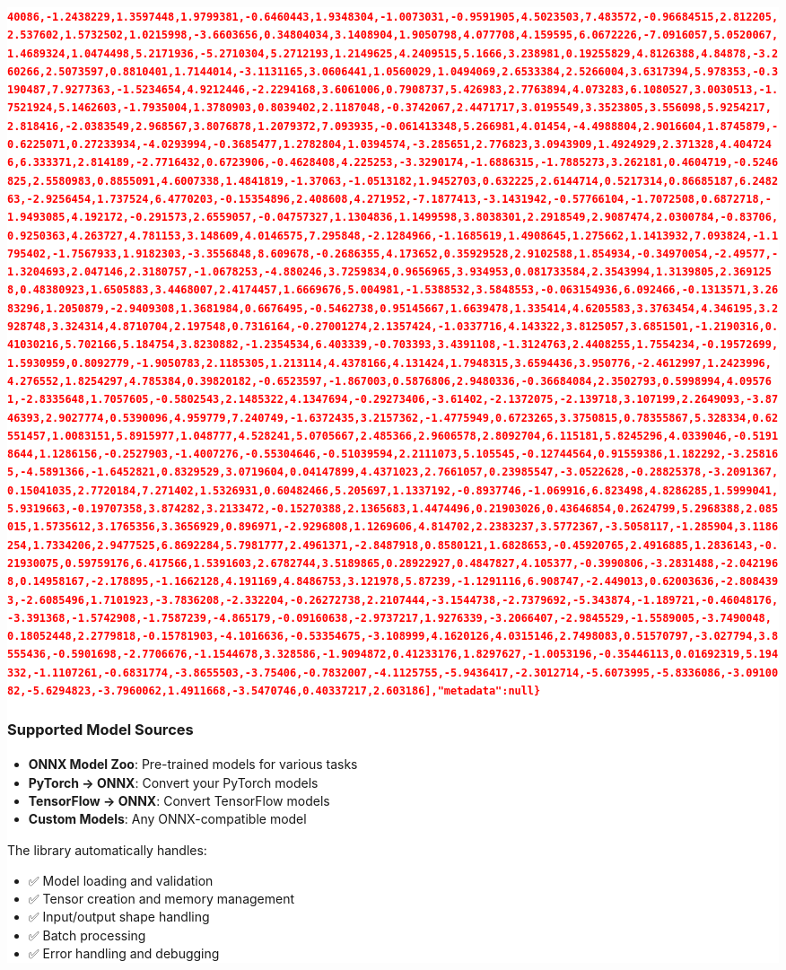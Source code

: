 ```json
40086,-1.2438229,1.3597448,1.9799381,-0.6460443,1.9348304,-1.0073031,-0.9591905,4.5023503,7.483572,-0.96684515,2.812205,2.537602,1.5732502,1.0215998,-3.6603656,0.34804034,3.1408904,1.9050798,4.077708,4.159595,6.0672226,-7.0916057,5.0520067,1.4689324,1.0474498,5.2171936,-5.2710304,5.2712193,1.2149625,4.2409515,5.1666,3.238981,0.19255829,4.8126388,4.84878,-3.260266,2.5073597,0.8810401,1.7144014,-3.1131165,3.0606441,1.0560029,1.0494069,2.6533384,2.5266004,3.6317394,5.978353,-0.3190487,7.9277363,-1.5234654,4.9212446,-2.2294168,3.6061006,0.7908737,5.426983,2.7763894,4.073283,6.1080527,3.0030513,-1.7521924,5.1462603,-1.7935004,1.3780903,0.8039402,2.1187048,-0.3742067,2.4471717,3.0195549,3.3523805,3.556098,5.9254217,2.818416,-2.0383549,2.968567,3.8076878,1.2079372,7.093935,-0.061413348,5.266981,4.01454,-4.4988804,2.9016604,1.8745879,-0.6225071,0.27233934,-4.0293994,-0.3685477,1.2782804,1.0394574,-3.285651,2.776823,3.0943909,1.4924929,2.371328,4.4047246,6.333371,2.814189,-2.7716432,0.6723906,-0.4628408,4.225253,-3.3290174,-1.6886315,-1.7885273,3.262181,0.4604719,-0.5246825,2.5580983,0.8855091,4.6007338,1.4841819,-1.37063,-1.0513182,1.9452703,0.632225,2.6144714,0.5217314,0.86685187,6.248263,-2.9256454,1.737524,6.4770203,-0.15354896,2.408608,4.271952,-7.1877413,-3.1431942,-0.57766104,-1.7072508,0.6872718,-1.9493085,4.192172,-0.291573,2.6559057,-0.04757327,1.1304836,1.1499598,3.8038301,2.2918549,2.9087474,2.0300784,-0.83706,0.9250363,4.263727,4.781153,3.148609,4.0146575,7.295848,-2.1284966,-1.1685619,1.4908645,1.275662,1.1413932,7.093824,-1.1795402,-1.7567933,1.9182303,-3.3556848,8.609678,-0.2686355,4.173652,0.35929528,2.9102588,1.854934,-0.34970054,-2.49577,-1.3204693,2.047146,2.3180757,-1.0678253,-4.880246,3.7259834,0.9656965,3.934953,0.081733584,2.3543994,1.3139805,2.3691258,0.48380923,1.6505883,3.4468007,2.4174457,1.6669676,5.004981,-1.5388532,3.5848553,-0.063154936,6.092466,-0.1313571,3.2683296,1.2050879,-2.9409308,1.3681984,0.6676495,-0.5462738,0.95145667,1.6639478,1.335414,4.6205583,3.3763454,4.346195,3.2928748,3.324314,4.8710704,2.197548,0.7316164,-0.27001274,2.1357424,-1.0337716,4.143322,3.8125057,3.6851501,-1.2190316,0.41030216,5.702166,5.184754,3.8230882,-1.2354534,6.403339,-0.703393,3.4391108,-1.3124763,2.4408255,1.7554234,-0.19572699,1.5930959,0.8092779,-1.9050783,2.1185305,1.213114,4.4378166,4.131424,1.7948315,3.6594436,3.950776,-2.4612997,1.2423996,4.276552,1.8254297,4.785384,0.39820182,-0.6523597,-1.867003,0.5876806,2.9480336,-0.36684084,2.3502793,0.5998994,4.095761,-2.8335648,1.7057605,-0.5802543,2.1485322,4.1347694,-0.29273406,-3.61402,-2.1372075,-2.139718,3.107199,2.2649093,-3.8746393,2.9027774,0.5390096,4.959779,7.240749,-1.6372435,3.2157362,-1.4775949,0.6723265,3.3750815,0.78355867,5.328334,0.62551457,1.0083151,5.8915977,1.048777,4.528241,5.0705667,2.485366,2.9606578,2.8092704,6.115181,5.8245296,4.0339046,-0.51918644,1.1286156,-0.2527903,-1.4007276,-0.55304646,-0.51039594,2.2111073,5.105545,-0.12744564,0.91559386,1.182292,-3.258165,-4.5891366,-1.6452821,0.8329529,3.0719604,0.04147899,4.4371023,2.7661057,0.23985547,-3.0522628,-0.28825378,-3.2091367,0.15041035,2.7720184,7.271402,1.5326931,0.60482466,5.205697,1.1337192,-0.8937746,-1.069916,6.823498,4.8286285,1.5999041,5.9319663,-0.19707358,3.874282,3.2133472,-0.15270388,2.1365683,1.4474496,0.21903026,0.43646854,0.2624799,5.2968388,2.085015,1.5735612,3.1765356,3.3656929,0.896971,-2.9296808,1.1269606,4.814702,2.2383237,3.5772367,-3.5058117,-1.285904,3.1186254,1.7334206,2.9477525,6.8692284,5.7981777,2.4961371,-2.8487918,0.8580121,1.6828653,-0.45920765,2.4916885,1.2836143,-0.21930075,0.59759176,6.417566,1.5391603,2.6782744,3.5189865,0.28922927,0.4847827,4.105377,-0.3990806,-3.2831488,-2.0421968,0.14958167,-2.178895,-1.1662128,4.191169,4.8486753,3.121978,5.87239,-1.1291116,6.908747,-2.449013,0.62003636,-2.8084393,-2.6085496,1.7101923,-3.7836208,-2.332204,-0.26272738,2.2107444,-3.1544738,-2.7379692,-5.343874,-1.189721,-0.46048176,-3.391368,-1.5742908,-1.7587239,-4.865179,-0.09160638,-2.9737217,1.9276339,-3.2066407,-2.9845529,-1.5589005,-3.7490048,0.18052448,2.2779818,-0.15781903,-4.1016636,-0.53354675,-3.108999,4.1620126,4.0315146,2.7498083,0.51570797,-3.027794,3.8555436,-0.5901698,-2.7706676,-1.1544678,3.328586,-1.9094872,0.41233176,1.8297627,-1.0053196,-0.35446113,0.01692319,5.194332,-1.1107261,-0.6831774,-3.8655503,-3.75406,-0.7832007,-4.1125755,-5.9436417,-2.3012714,-5.6073995,-5.8336086,-3.0910082,-5.6294823,-3.7960062,1.4911668,-3.5470746,0.40337217,2.603186],"metadata":null}
```

### Supported Model Sources

- **ONNX Model Zoo**: Pre-trained models for various tasks
- **PyTorch → ONNX**: Convert your PyTorch models
- **TensorFlow → ONNX**: Convert TensorFlow models
- **Custom Models**: Any ONNX-compatible model

The library automatically handles:
- ✅ Model loading and validation
- ✅ Tensor creation and memory management  
- ✅ Input/output shape handling
- ✅ Batch processing
- ✅ Error handling and debugging

